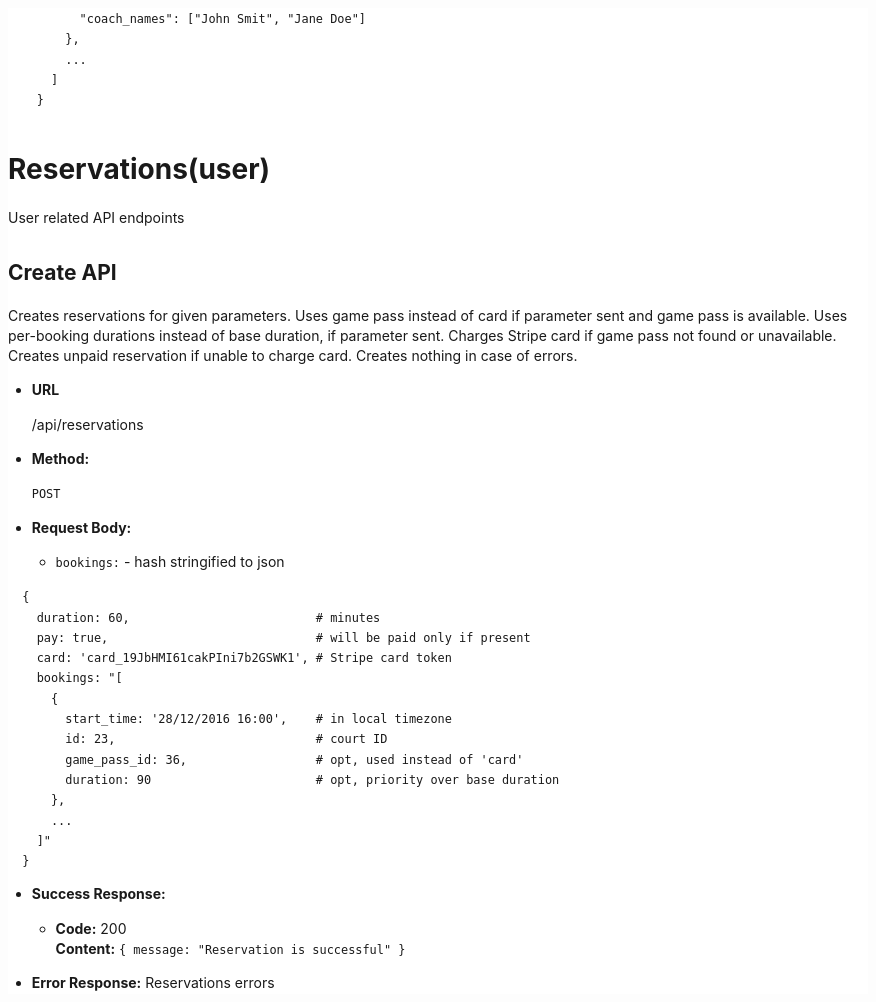   ```
            "coach_names": ["John Smit", "Jane Doe"]
          },
          ...
        ]
      }
  ```


# Reservations(user)
  User related API endpoints

## Create API

  Creates reservations for given parameters.
  Uses game pass instead of card if parameter sent and game pass is available.
  Uses per-booking durations instead of base duration, if parameter sent.
  Charges Stripe card if game pass not found or unavailable.
  Creates unpaid reservation if unable to charge card.
  Creates nothing in case of errors.

  * **URL**

    /api/reservations

  * **Method:**

    `POST`

  * **Request Body:**
      -  `bookings:` - hash stringified to json

  ```
    {
      duration: 60,                          # minutes
      pay: true,                             # will be paid only if present
      card: 'card_19JbHMI61cakPIni7b2GSWK1', # Stripe card token
      bookings: "[
        {
          start_time: '28/12/2016 16:00',    # in local timezone
          id: 23,                            # court ID
          game_pass_id: 36,                  # opt, used instead of 'card'
          duration: 90                       # opt, priority over base duration
        },
        ...
      ]"
    }
  ```

  * **Success Response:**

    * **Code:** 200 <br />
      **Content:** `{ message: "Reservation is successful" }`

  * **Error Response:**
    Reservations errors
